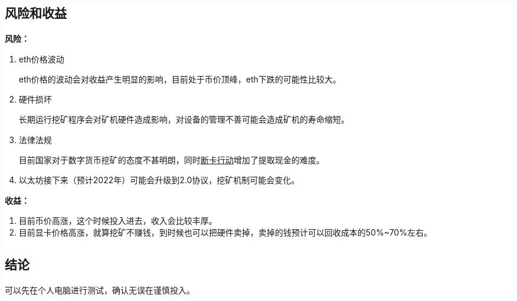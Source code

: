 



## 风险和收益

**风险：**

1. eth价格波动

    eth价格的波动会对收益产生明显的影响，目前处于币价顶峰，eth下跌的可能性比较大。

2. 硬件损坏

    长期运行挖矿程序会对矿机硬件造成影响，对设备的管理不善可能会造成矿机的寿命缩短。

3. 法律法规

    目前国家对于数字货币挖矿的态度不甚明朗，同时[断卡行动](https://baijiahao.baidu.com/s?id=1680303982479502247&wfr=spider&for=pc)增加了提取现金的难度。
    
4. 以太坊接下来（预计2022年）可能会升级到2.0协议，挖矿机制可能会变化。

**收益：**

1. 目前币价高涨，这个时候投入进去，收入会比较丰厚。
2. 目前显卡价格高涨，就算挖矿不赚钱，到时候也可以把硬件卖掉，卖掉的钱预计可以回收成本的50%~70%左右。



## 结论

可以先在个人电脑进行测试，确认无误在谨慎投入。